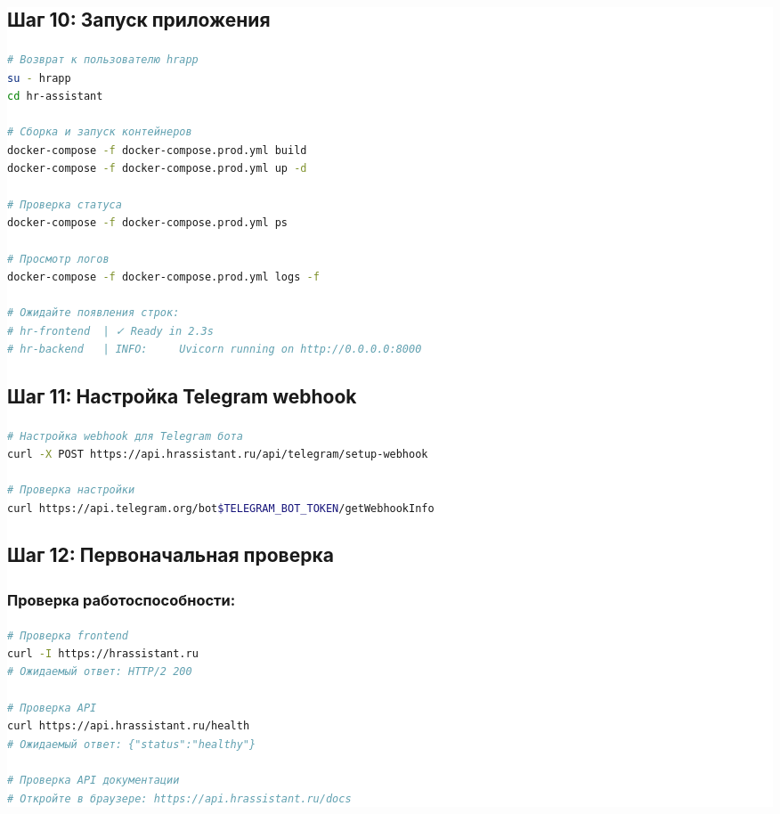 ```bash
```

## Шаг 10: Запуск приложения

```bash
# Возврат к пользователю hrapp
su - hrapp
cd hr-assistant

# Сборка и запуск контейнеров
docker-compose -f docker-compose.prod.yml build
docker-compose -f docker-compose.prod.yml up -d

# Проверка статуса
docker-compose -f docker-compose.prod.yml ps

# Просмотр логов
docker-compose -f docker-compose.prod.yml logs -f

# Ожидайте появления строк:
# hr-frontend  | ✓ Ready in 2.3s
# hr-backend   | INFO:     Uvicorn running on http://0.0.0.0:8000
```

## Шаг 11: Настройка Telegram webhook

```bash
# Настройка webhook для Telegram бота
curl -X POST https://api.hrassistant.ru/api/telegram/setup-webhook

# Проверка настройки
curl https://api.telegram.org/bot$TELEGRAM_BOT_TOKEN/getWebhookInfo
```

## Шаг 12: Первоначальная проверка

### Проверка работоспособности:

```bash
# Проверка frontend
curl -I https://hrassistant.ru
# Ожидаемый ответ: HTTP/2 200

# Проверка API
curl https://api.hrassistant.ru/health
# Ожидаемый ответ: {"status":"healthy"}

# Проверка API документации
# Откройте в браузере: https://api.hrassistant.ru/docs
```
